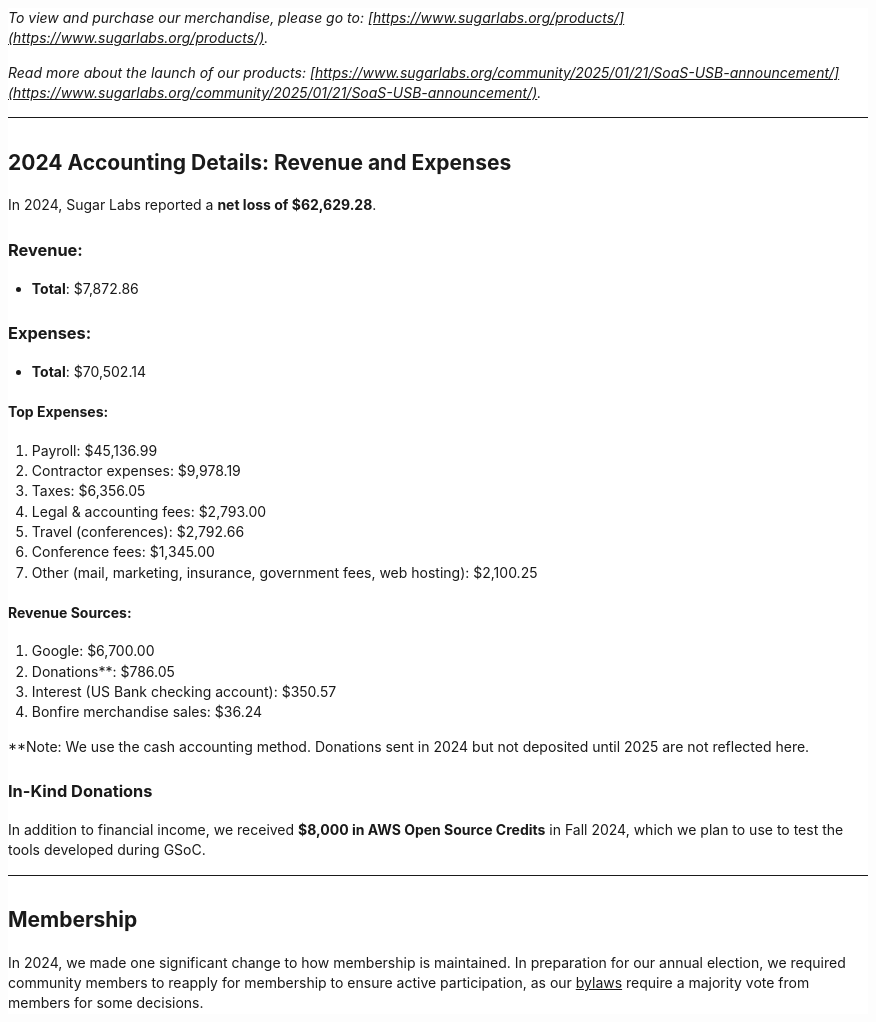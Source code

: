 </section>

*To view and purchase our merchandise, please go to:
[https://www.sugarlabs.org/products/](https://www.sugarlabs.org/products/).*

*Read more about the launch of our products:
[https://www.sugarlabs.org/community/2025/01/21/SoaS-USB-announcement/](https://www.sugarlabs.org/community/2025/01/21/SoaS-USB-announcement/).*


---

## 2024 Accounting Details: Revenue and Expenses

In 2024, Sugar Labs reported a **net loss of $62,629.28**.

### Revenue:  
- **Total**: $7,872.86

### Expenses:  
- **Total**: $70,502.14

#### Top Expenses:
1. Payroll: $45,136.99  
2. Contractor expenses: $9,978.19  
3. Taxes: $6,356.05  
4. Legal & accounting fees: $2,793.00  
5. Travel (conferences): $2,792.66  
6. Conference fees: $1,345.00  
7. Other (mail, marketing, insurance, government fees, web hosting): $2,100.25

#### Revenue Sources:
1. Google: $6,700.00  
2. Donations\*\*: $786.05  
3. Interest (US Bank checking account): $350.57  
4. Bonfire merchandise sales: $36.24  

\*\*Note: We use the cash accounting method. Donations sent in 2024 but not deposited until 2025 are not reflected here.

### In-Kind Donations

In addition to financial income, we received **$8,000 in AWS Open Source Credits** in Fall 2024, which we plan to use to test the tools developed during GSoC.

---

## Membership

In 2024, we made one significant change to how membership is maintained. In preparation for our annual election, we required community members to reapply for membership to ensure active participation, as our [bylaws](https://wiki.sugarlabs.org/go/Sugar_Labs/Governance) require a majority vote from members for some decisions.
